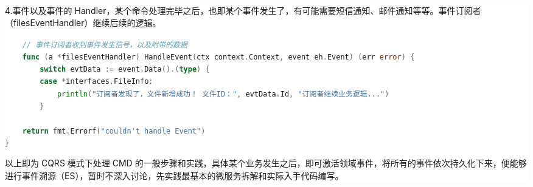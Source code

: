 4.事件以及事件的 Handler，某个命令处理完毕之后，也即某个事件发生了，有可能需要短信通知、邮件通知等等。事件订阅者（filesEventHandler）继续后续的逻辑。

```go
    // 事件订阅者收到事件发生信号，以及附带的数据
    func (a *filesEventHandler) HandleEvent(ctx context.Context, event eh.Event) (err error) {
        switch evtData := event.Data().(type) {
        case *interfaces.FileInfo:
            println("订阅者发现了，文件新增成功！ 文件ID：", evtData.Id, "订阅者继续业务逻辑...")
        }

    return fmt.Errorf("couldn't handle Event")
}
```

以上即为 CQRS 模式下处理 CMD 的一般步骤和实践，具体某个业务发生之后，即可激活领域事件，将所有的事件依次持久化下来，便能够进行事件溯源（ES），暂时不深入讨论，先实践最基本的微服务拆解和实际入手代码编写。
